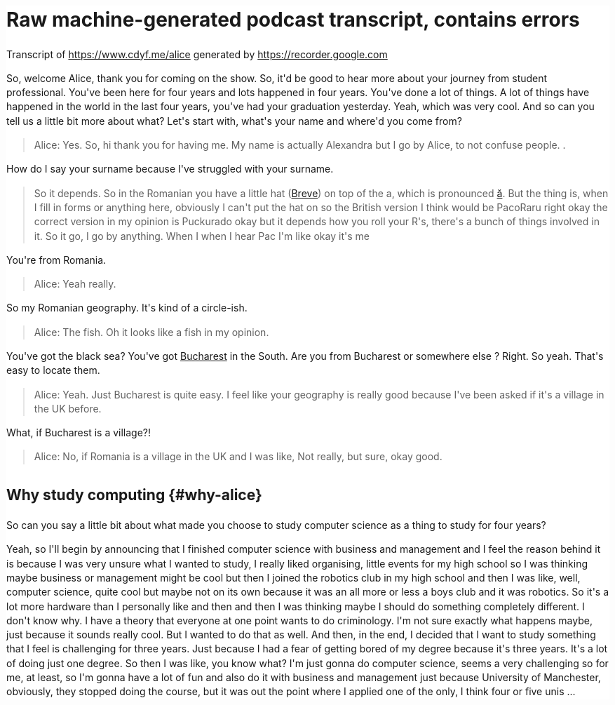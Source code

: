 # Raw machine-generated podcast transcript, contains errors

Transcript of https://www.cdyf.me/alice generated by https://recorder.google.com

So, welcome Alice, thank you for coming on the show. So, it'd be good to hear more about your journey from student professional. You've been here for four years and lots happened in four years. You've done a lot of things. A lot of things have happened in the world in the last four years, you've had your graduation yesterday. Yeah, which was very cool. And so can you tell us a little bit more about what? Let's start with, what's your name and where'd you come from? 

> Alice: Yes. So, hi thank you for having me. My name is actually Alexandra but I go by Alice, to not confuse people. . 

How do I say your surname because I've struggled with your surname. 

> So it depends. So in the Romanian you have a little hat ([Breve](https://en.wikipedia.org/wiki/Breve)) on top of the a, which is pronounced [ă](https://en.wikipedia.org/wiki/%C4%82). But the thing is, when I fill in forms or anything here, obviously I can't put the hat on so the British version I think would be PacoRaru right okay the correct version in my opinion is  Puckurado okay but it depends how you roll your R's, there's a bunch of things involved in it. So it go, I go by anything. When I when I hear Pac I'm like okay it's me 

You're from Romania. 

> Alice: Yeah really. 

So my Romanian geography. It's kind of a circle-ish. 


> Alice: The fish. Oh it looks like a fish in my opinion. 

You've got the black sea? You've got [Bucharest](https://en.wikipedia.org/wiki/Bucharest) in the South. Are you from Bucharest or somewhere else ? Right. So yeah. That's easy to locate them. 


> Alice: Yeah. Just Bucharest is quite easy. I feel like your geography is really good because I've been asked if it's a village in the UK before. 

What, if Bucharest is a village?! 

> Alice: No, if Romania is a village in the UK and I was like, Not really, but sure, okay good.

## Why study computing {#why-alice}

So can you say a little bit about what made you choose to study computer science as a thing to study for four years? 

Yeah, so I'll begin by announcing that I finished computer science with business and management and I feel the reason behind it is because I was very unsure what I wanted to study, I really liked organising, little events for my high school so I was thinking maybe business or management might be cool but then I joined the robotics club in my high school and then I was like, well, computer science, quite cool but maybe not on its own because it was an all more or less a boys club and it was robotics. So it's a lot more hardware than I personally like and then and then I was thinking maybe I should do something completely different. I don't know why. I have a theory that everyone at one point wants to do criminology. I'm not sure exactly what happens maybe, just because it sounds really cool. But I wanted to do that as well. And then, in the end, I decided that I want to study something that I feel is challenging for three years. Just because I had a fear of getting bored of my degree because it's three years. It's a lot of doing just one degree. So then I was like, you know what? I'm just gonna do computer science, seems a very challenging so for me, at least, so I'm gonna have a lot of fun and also do it with business and management just because University of Manchester, obviously, they stopped doing the course, but it was out the point where I applied one of the only, I think four or five unis ...
